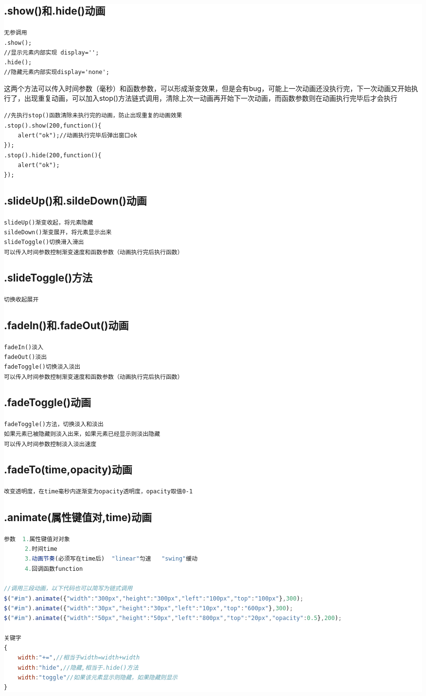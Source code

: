 ## .show()和.hide()动画
	无参调用
	.show();
	//显示元素内部实现 display='';
	.hide();
	//隐藏元素内部实现display='none';

这两个方法可以传入时间参数（毫秒）和函数参数，可以形成渐变效果，但是会有bug，可能上一次动画还没执行完，下一次动画又开始执行了，出现重复动画，可以加入stop()方法链式调用，清除上次一动画再开始下一次动画，而函数参数则在动画执行完毕后才会执行

	//先执行stop()函数清除未执行完的动画，防止出现重复的动画效果                 
	.stop().show(200,function(){
	    alert("ok");//动画执行完毕后弹出窗口ok
	}); 
	.stop().hide(200,function(){
	    alert("ok");
	});

## .slideUp()和.sildeDown()动画
    slideUp()渐变收起，将元素隐藏
    sildeDown()渐变展开，将元素显示出来
    slideToggle()切换滑入滑出 
    可以传入时间参数控制渐变速度和函数参数（动画执行完后执行函数）
## .slideToggle()方法
    切换收起展开

## .fadeIn()和.fadeOut()动画
    fadeIn()淡入
    fadeOut()淡出
    fadeToggle()切换淡入淡出
    可以传入时间参数控制渐变速度和函数参数（动画执行完后执行函数）
##  .fadeToggle()动画
    fadeToggle()方法，切换淡入和淡出
    如果元素已被隐藏则淡入出来，如果元素已经显示则淡出隐藏
    可以传入时间参数控制淡入淡出速度
## .fadeTo(time,opacity)动画
    改变透明度，在time毫秒内逐渐变为opacity透明度，opacity取值0-1

## .animate(属性键值对,time)动画
```javascript
参数  1.属性键值对对象
      2.时间time
      3.动画节奏(必须写在time后)  "linear"匀速   "swing"缓动
      4.回调函数function

//调用三段动画，以下代码也可以简写为链式调用
$("#im").animate({"width":"300px","height":"300px","left":"100px","top":"100px"},300);
$("#im").animate({"width":"30px","height":"30px","left":"10px","top":"600px"},300);
$("#im").animate({"width":"50px","height":"50px","left":"800px","top":"20px","opacity":0.5},200);

关键字
{
    width:"+=",//相当于width=width+width
    width:"hide",//隐藏,相当于.hide()方法
    width:"toggle"//如果该元素显示则隐藏，如果隐藏则显示
}
```


